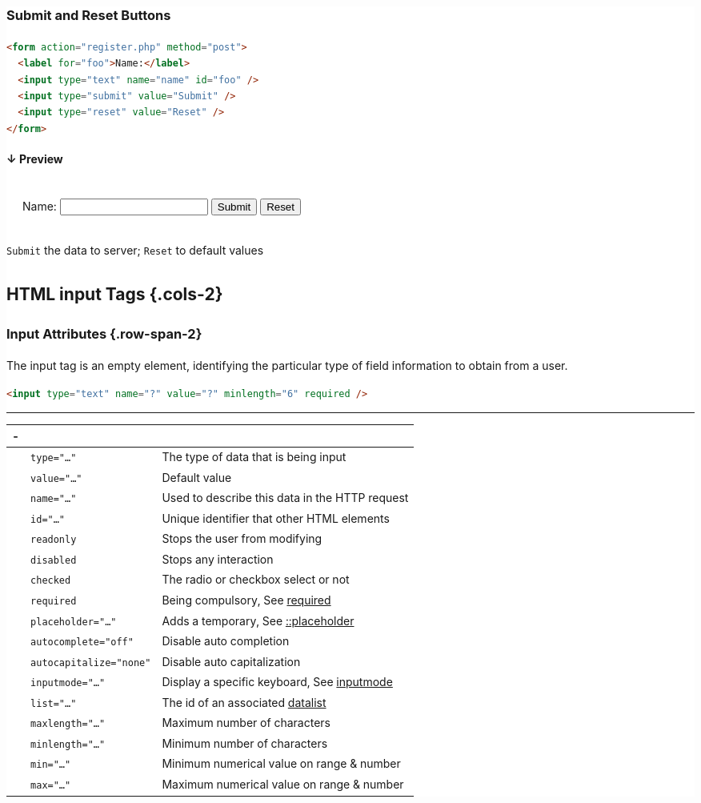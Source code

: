 ### Submit and Reset Buttons

```html
<form action="register.php" method="post">
  <label for="foo">Name:</label>
  <input type="text" name="name" id="foo" />
  <input type="submit" value="Submit" />
  <input type="reset" value="Reset" />
</form>
```

#### ↓ Preview

<form action="register.php" method="post" style="padding: 20px">
    <label for="name">Name:</label>
    <input type="text" name="name" id="name" class="border border-slate-400">
    <input type="submit" value="Submit">
    <input type="reset" value="Reset">
</form>

`Submit` the data to server; `Reset` to default values

## HTML input Tags {.cols-2}

### Input Attributes {.row-span-2}

The input tag is an empty element, identifying the particular type of field information to obtain from a user.

```html {.wrap}
<input type="text" name="?" value="?" minlength="6" required />
```

---

| -   |                         |                                                                                                                               |
| --- | ----------------------- | ----------------------------------------------------------------------------------------------------------------------------- |
|     | `type="…"`              | The type of data that is being input                                                                                          |
|     | `value="…"`             | Default value                                                                                                                 |
|     | `name="…"`              | Used to describe this data in the HTTP request                                                                                |
|     | `id="…"`                | Unique identifier that other HTML elements                                                                                    |
|     | `readonly`              | Stops the user from modifying                                                                                                 |
|     | `disabled`              | Stops any interaction                                                                                                         |
|     | `checked`               | The radio or checkbox select or not                                                                                           |
|     | `required`              | Being compulsory, See [required](https://developer.mozilla.org/en-US/docs/Web/HTML/Attributes/required#example)               |
|     | `placeholder="…"`       | Adds a temporary, See [::placeholder](https://developer.mozilla.org/en-US/docs/Web/CSS/::placeholder#examples)                |
|     | `autocomplete="off"`    | Disable auto completion                                                                                                       |
|     | `autocapitalize="none"` | Disable auto capitalization                                                                                                   |
|     | `inputmode="…"`         | Display a specific keyboard, See [inputmode](https://developer.mozilla.org/en-US/docs/Web/HTML/Global_attributes/inputmode)   |
|     | `list="…"`              | The id of an associated [datalist](https://developer.mozilla.org/en-US/docs/Web/HTML/Element/datalist)                        |
|     | `maxlength="…"`         | Maximum number of characters                                                                                                  |
|     | `minlength="…"`         | Minimum number of characters                                                                                                  |
|     | `min="…"`               | Minimum numerical value on range & number                                                                                     |
|     | `max="…"`               | Maximum numerical value on range & number                                                                                     |